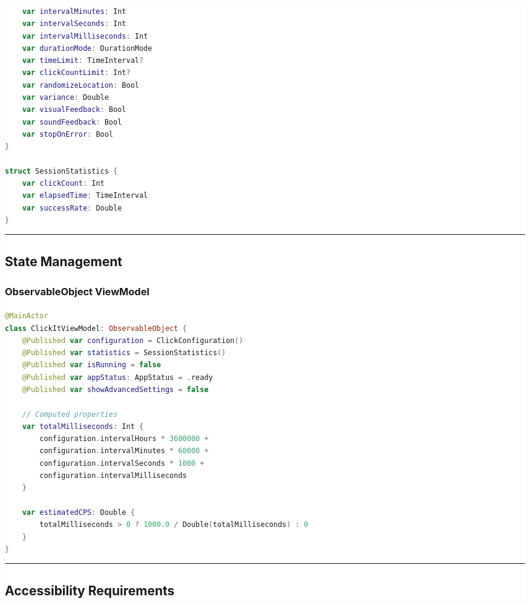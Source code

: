 ```swift
    var intervalMinutes: Int
    var intervalSeconds: Int
    var intervalMilliseconds: Int
    var durationMode: DurationMode
    var timeLimit: TimeInterval?
    var clickCountLimit: Int?
    var randomizeLocation: Bool
    var variance: Double
    var visualFeedback: Bool
    var soundFeedback: Bool
    var stopOnError: Bool
}

struct SessionStatistics {
    var clickCount: Int
    var elapsedTime: TimeInterval
    var successRate: Double
}
```

---

## State Management

### ObservableObject ViewModel
```swift
@MainActor
class ClickItViewModel: ObservableObject {
    @Published var configuration = ClickConfiguration()
    @Published var statistics = SessionStatistics()
    @Published var isRunning = false
    @Published var appStatus: AppStatus = .ready
    @Published var showAdvancedSettings = false
    
    // Computed properties
    var totalMilliseconds: Int {
        configuration.intervalHours * 3600000 +
        configuration.intervalMinutes * 60000 +
        configuration.intervalSeconds * 1000 +
        configuration.intervalMilliseconds
    }
    
    var estimatedCPS: Double {
        totalMilliseconds > 0 ? 1000.0 / Double(totalMilliseconds) : 0
    }
}
```

---

## Accessibility Requirements
